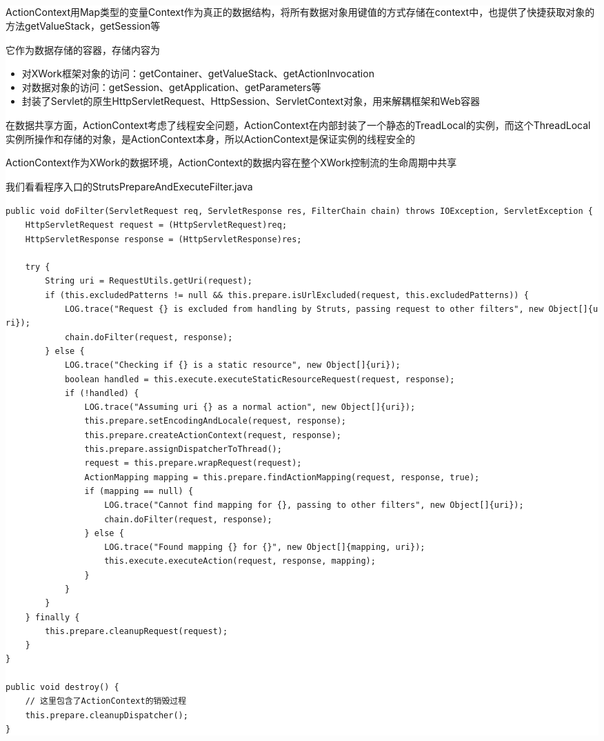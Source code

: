 ActionContext用Map类型的变量Context作为真正的数据结构，将所有数据对象用键值的方式存储在context中，也提供了快捷获取对象的方法getValueStack，getSession等

它作为数据存储的容器，存储内容为

* 对XWork框架对象的访问：getContainer、getValueStack、getActionInvocation
* 对数据对象的访问：getSession、getApplication、getParameters等
* 封装了Servlet的原生HttpServletRequest、HttpSession、ServletContext对象，用来解耦框架和Web容器

在数据共享方面，ActionContext考虑了线程安全问题，ActionContext在内部封装了一个静态的TreadLocal的实例，而这个ThreadLocal实例所操作和存储的对象，是ActionContext本身，所以ActionContext是保证实例的线程安全的

ActionContext作为XWork的数据环境，ActionContext的数据内容在整个XWork控制流的生命周期中共享

我们看看程序入口的StrutsPrepareAndExecuteFilter.java

```
public void doFilter(ServletRequest req, ServletResponse res, FilterChain chain) throws IOException, ServletException {
    HttpServletRequest request = (HttpServletRequest)req;
    HttpServletResponse response = (HttpServletResponse)res;

    try {
        String uri = RequestUtils.getUri(request);
        if (this.excludedPatterns != null && this.prepare.isUrlExcluded(request, this.excludedPatterns)) {
            LOG.trace("Request {} is excluded from handling by Struts, passing request to other filters", new Object[]{uri});
            chain.doFilter(request, response);
        } else {
            LOG.trace("Checking if {} is a static resource", new Object[]{uri});
            boolean handled = this.execute.executeStaticResourceRequest(request, response);
            if (!handled) {
                LOG.trace("Assuming uri {} as a normal action", new Object[]{uri});
                this.prepare.setEncodingAndLocale(request, response);
                this.prepare.createActionContext(request, response);
                this.prepare.assignDispatcherToThread();
                request = this.prepare.wrapRequest(request);
                ActionMapping mapping = this.prepare.findActionMapping(request, response, true);
                if (mapping == null) {
                    LOG.trace("Cannot find mapping for {}, passing to other filters", new Object[]{uri});
                    chain.doFilter(request, response);
                } else {
                    LOG.trace("Found mapping {} for {}", new Object[]{mapping, uri});
                    this.execute.executeAction(request, response, mapping);
                }
            }
        }
    } finally {
        this.prepare.cleanupRequest(request);
    }
}

public void destroy() {
    // 这里包含了ActionContext的销毁过程
    this.prepare.cleanupDispatcher();
}
```
